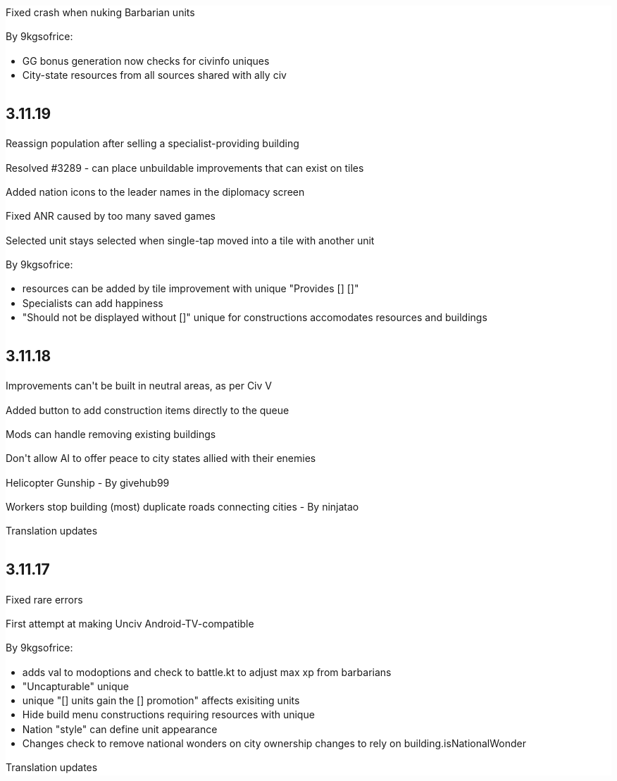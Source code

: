 Fixed crash when nuking Barbarian units

By 9kgsofrice:

- GG bonus generation now checks for civinfo uniques 
- City-state resources from all sources shared with ally civ 

## 3.11.19

Reassign population after selling a specialist-providing building

Resolved #3289 - can place unbuildable improvements that can exist on tiles

Added nation icons to the leader names in the diplomacy screen

Fixed ANR caused by too many saved games

Selected unit stays selected when single-tap moved into a tile with another unit


By 9kgsofrice:

- resources can be added by tile improvement with unique "Provides [] []" 
- Specialists can add happiness 
- "Should not be displayed without []" unique for constructions accomodates resources and buildings

## 3.11.18

Improvements can't be built in neutral areas, as per Civ V

Added button to add construction items directly to the queue

Mods can handle removing existing buildings

Don't allow AI to offer peace to city states allied with their enemies

Helicopter Gunship - By givehub99

Workers stop building (most) duplicate roads connecting cities - By ninjatao

Translation updates

## 3.11.17

Fixed rare errors

First attempt at making Unciv Android-TV-compatible

By 9kgsofrice:

- adds val to modoptions and check to battle.kt to adjust max xp from barbarians 
- "Uncapturable" unique 
- unique "[] units gain the [] promotion" affects exisiting units 
- Hide build menu constructions requiring resources with unique 
- Nation "style" can define unit appearance 
- Changes check to remove national wonders on city ownership changes to rely on building.isNationalWonder 

Translation updates
